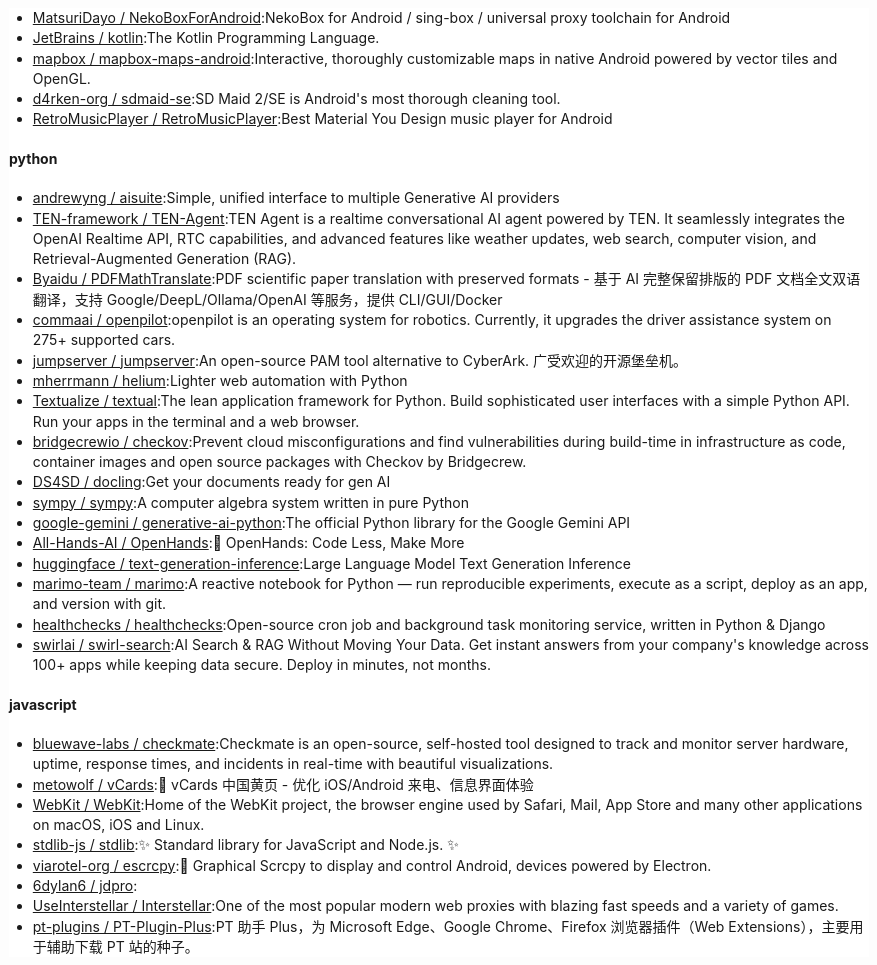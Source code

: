 * [MatsuriDayo / NekoBoxForAndroid](https://github.com/MatsuriDayo/NekoBoxForAndroid):NekoBox for Android / sing-box / universal proxy toolchain for Android
* [JetBrains / kotlin](https://github.com/JetBrains/kotlin):The Kotlin Programming Language.
* [mapbox / mapbox-maps-android](https://github.com/mapbox/mapbox-maps-android):Interactive, thoroughly customizable maps in native Android powered by vector tiles and OpenGL.
* [d4rken-org / sdmaid-se](https://github.com/d4rken-org/sdmaid-se):SD Maid 2/SE is Android's most thorough cleaning tool.
* [RetroMusicPlayer / RetroMusicPlayer](https://github.com/RetroMusicPlayer/RetroMusicPlayer):Best Material You Design music player for Android

#### python
* [andrewyng / aisuite](https://github.com/andrewyng/aisuite):Simple, unified interface to multiple Generative AI providers
* [TEN-framework / TEN-Agent](https://github.com/TEN-framework/TEN-Agent):TEN Agent is a realtime conversational AI agent powered by TEN. It seamlessly integrates the OpenAI Realtime API, RTC capabilities, and advanced features like weather updates, web search, computer vision, and Retrieval-Augmented Generation (RAG).
* [Byaidu / PDFMathTranslate](https://github.com/Byaidu/PDFMathTranslate):PDF scientific paper translation with preserved formats - 基于 AI 完整保留排版的 PDF 文档全文双语翻译，支持 Google/DeepL/Ollama/OpenAI 等服务，提供 CLI/GUI/Docker
* [commaai / openpilot](https://github.com/commaai/openpilot):openpilot is an operating system for robotics. Currently, it upgrades the driver assistance system on 275+ supported cars.
* [jumpserver / jumpserver](https://github.com/jumpserver/jumpserver):An open-source PAM tool alternative to CyberArk. 广受欢迎的开源堡垒机。
* [mherrmann / helium](https://github.com/mherrmann/helium):Lighter web automation with Python
* [Textualize / textual](https://github.com/Textualize/textual):The lean application framework for Python. Build sophisticated user interfaces with a simple Python API. Run your apps in the terminal and a web browser.
* [bridgecrewio / checkov](https://github.com/bridgecrewio/checkov):Prevent cloud misconfigurations and find vulnerabilities during build-time in infrastructure as code, container images and open source packages with Checkov by Bridgecrew.
* [DS4SD / docling](https://github.com/DS4SD/docling):Get your documents ready for gen AI
* [sympy / sympy](https://github.com/sympy/sympy):A computer algebra system written in pure Python
* [google-gemini / generative-ai-python](https://github.com/google-gemini/generative-ai-python):The official Python library for the Google Gemini API
* [All-Hands-AI / OpenHands](https://github.com/All-Hands-AI/OpenHands):🙌 OpenHands: Code Less, Make More
* [huggingface / text-generation-inference](https://github.com/huggingface/text-generation-inference):Large Language Model Text Generation Inference
* [marimo-team / marimo](https://github.com/marimo-team/marimo):A reactive notebook for Python — run reproducible experiments, execute as a script, deploy as an app, and version with git.
* [healthchecks / healthchecks](https://github.com/healthchecks/healthchecks):Open-source cron job and background task monitoring service, written in Python & Django
* [swirlai / swirl-search](https://github.com/swirlai/swirl-search):AI Search & RAG Without Moving Your Data. Get instant answers from your company's knowledge across 100+ apps while keeping data secure. Deploy in minutes, not months.

#### javascript
* [bluewave-labs / checkmate](https://github.com/bluewave-labs/checkmate):Checkmate is an open-source, self-hosted tool designed to track and monitor server hardware, uptime, response times, and incidents in real-time with beautiful visualizations.
* [metowolf / vCards](https://github.com/metowolf/vCards):📡️ vCards 中国黄页 - 优化 iOS/Android 来电、信息界面体验
* [WebKit / WebKit](https://github.com/WebKit/WebKit):Home of the WebKit project, the browser engine used by Safari, Mail, App Store and many other applications on macOS, iOS and Linux.
* [stdlib-js / stdlib](https://github.com/stdlib-js/stdlib):✨ Standard library for JavaScript and Node.js. ✨
* [viarotel-org / escrcpy](https://github.com/viarotel-org/escrcpy):📱 Graphical Scrcpy to display and control Android, devices powered by Electron.
* [6dylan6 / jdpro](https://github.com/6dylan6/jdpro):
* [UseInterstellar / Interstellar](https://github.com/UseInterstellar/Interstellar):One of the most popular modern web proxies with blazing fast speeds and a variety of games.
* [pt-plugins / PT-Plugin-Plus](https://github.com/pt-plugins/PT-Plugin-Plus):PT 助手 Plus，为 Microsoft Edge、Google Chrome、Firefox 浏览器插件（Web Extensions），主要用于辅助下载 PT 站的种子。